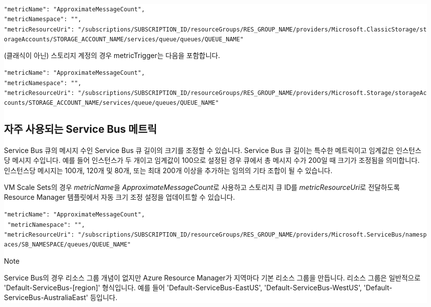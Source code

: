 ```
"metricName": "ApproximateMessageCount",
"metricNamespace": "",
"metricResourceUri": "/subscriptions/SUBSCRIPTION_ID/resourceGroups/RES_GROUP_NAME/providers/Microsoft.ClassicStorage/storageAccounts/STORAGE_ACCOUNT_NAME/services/queue/queues/QUEUE_NAME"
 ```

(클래식이 아닌) 스토리지 계정의 경우 metricTrigger는 다음을 포함합니다.

```
"metricName": "ApproximateMessageCount",
"metricNamespace": "",
"metricResourceUri": "/subscriptions/SUBSCRIPTION_ID/resourceGroups/RES_GROUP_NAME/providers/Microsoft.Storage/storageAccounts/STORAGE_ACCOUNT_NAME/services/queue/queues/QUEUE_NAME"
```

## <a name="commonly-used-service-bus-metrics"></a>자주 사용되는 Service Bus 메트릭
Service Bus 큐의 메시지 수인 Service Bus 큐 길이의 크기를 조정할 수 있습니다. Service Bus 큐 길이는 특수한 메트릭이고 임계값은 인스턴스당 메시지 수입니다. 예를 들어 인스턴스가 두 개이고 임계값이 100으로 설정된 경우 큐에서 총 메시지 수가 200일 때 크기가 조정됨을 의미합니다. 인스턴스당 메시지는 100개, 120개 및 80개, 또는 최대 200개 이상을 추가하는 임의의 기타 조합이 될 수 있습니다.

VM Scale Sets의 경우 *metricName*을 *ApproximateMessageCount*로 사용하고 스토리지 큐 ID를 *metricResourceUri*로 전달하도록 Resource Manager 템플릿에서 자동 크기 조정 설정을 업데이트할 수 있습니다.

```
"metricName": "ApproximateMessageCount",
 "metricNamespace": "",
"metricResourceUri": "/subscriptions/SUBSCRIPTION_ID/resourceGroups/RES_GROUP_NAME/providers/Microsoft.ServiceBus/namespaces/SB_NAMESPACE/queues/QUEUE_NAME"
```

> [!NOTE]
> Service Bus의 경우 리소스 그룹 개념이 없지만 Azure Resource Manager가 지역마다 기본 리소스 그룹을 만듭니다. 리소스 그룹은 일반적으로 'Default-ServiceBus-[region]' 형식입니다. 예를 들어 'Default-ServiceBus-EastUS', 'Default-ServiceBus-WestUS', 'Default-ServiceBus-AustraliaEast' 등입니다.
>
>


